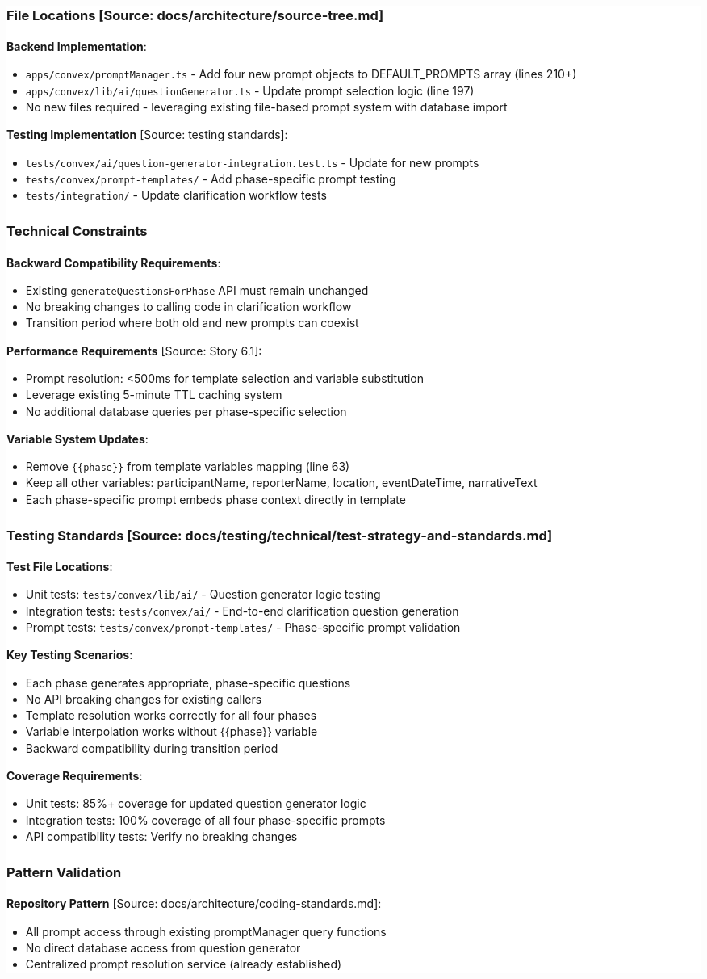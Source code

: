 ### File Locations [Source: docs/architecture/source-tree.md]

**Backend Implementation**:
- `apps/convex/promptManager.ts` - Add four new prompt objects to DEFAULT_PROMPTS array (lines 210+)
- `apps/convex/lib/ai/questionGenerator.ts` - Update prompt selection logic (line 197)
- No new files required - leveraging existing file-based prompt system with database import

**Testing Implementation** [Source: testing standards]:
- `tests/convex/ai/question-generator-integration.test.ts` - Update for new prompts
- `tests/convex/prompt-templates/` - Add phase-specific prompt testing
- `tests/integration/` - Update clarification workflow tests

### Technical Constraints

**Backward Compatibility Requirements**:
- Existing `generateQuestionsForPhase` API must remain unchanged
- No breaking changes to calling code in clarification workflow
- Transition period where both old and new prompts can coexist

**Performance Requirements** [Source: Story 6.1]:
- Prompt resolution: <500ms for template selection and variable substitution
- Leverage existing 5-minute TTL caching system
- No additional database queries per phase-specific selection

**Variable System Updates**:
- Remove `{{phase}}` from template variables mapping (line 63)
- Keep all other variables: participantName, reporterName, location, eventDateTime, narrativeText
- Each phase-specific prompt embeds phase context directly in template

### Testing Standards [Source: docs/testing/technical/test-strategy-and-standards.md]

**Test File Locations**:
- Unit tests: `tests/convex/lib/ai/` - Question generator logic testing
- Integration tests: `tests/convex/ai/` - End-to-end clarification question generation
- Prompt tests: `tests/convex/prompt-templates/` - Phase-specific prompt validation

**Key Testing Scenarios**:
- Each phase generates appropriate, phase-specific questions
- No API breaking changes for existing callers
- Template resolution works correctly for all four phases
- Variable interpolation works without {{phase}} variable
- Backward compatibility during transition period

**Coverage Requirements**:
- Unit tests: 85%+ coverage for updated question generator logic
- Integration tests: 100% coverage of all four phase-specific prompts
- API compatibility tests: Verify no breaking changes

### Pattern Validation

**Repository Pattern** [Source: docs/architecture/coding-standards.md]:
- All prompt access through existing promptManager query functions
- No direct database access from question generator
- Centralized prompt resolution service (already established)

